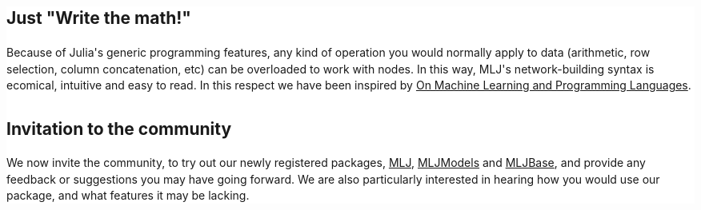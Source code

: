 
## Just "Write the math!"

Because of Julia's generic programming features, any kind of operation
you would normally apply to data (arithmetic, row selection, column
concatenation, etc) can be overloaded to work with nodes. In this way,
MLJ's network-building syntax is ecomical, intuitive and easy to
read. In this respect we have been inspired by [On Machine Learning
and Programming Languages](https://julialang.org/blog/2017/12/ml&pl).

## Invitation to the community
We now invite the community, to try out our newly registered packages, [MLJ](https://github.com/alan-turing-institute/MLJ.jl), [MLJModels](https://github.com/alan-turing-institute/MLJModels.jl) and [MLJBase](https://github.com/alan-turing-institute/MLJBase.jl), and provide any feedback or suggestions you may have going forward. We are also particularly interested in hearing how you would use our package, and what features it may be lacking. 
